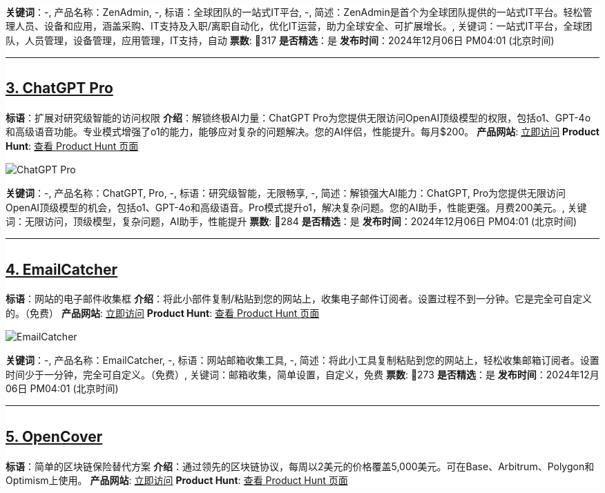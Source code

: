 **关键词**：-, 产品名称：ZenAdmin, -, 标语：全球团队的一站式IT平台, -, 简述：ZenAdmin是首个为全球团队提供的一站式IT平台。轻松管理人员、设备和应用，涵盖采购、IT支持及入职/离职自动化，优化IT运营，助力全球安全、可扩展增长。, 关键词：一站式IT平台，全球团队，人员管理，设备管理，应用管理，IT支持，自动
**票数**: 🔺317
**是否精选**：是
**发布时间**：2024年12月06日 PM04:01 (北京时间)

---

## [3. ChatGPT Pro](https://www.producthunt.com/posts/chatgpt-pro-1?utm_campaign=producthunt-api&utm_medium=api-v2&utm_source=Application%3A+nextauth+%28ID%3A+151633%29)
**标语**：扩展对研究级智能的访问权限
**介绍**：解锁终极AI力量：ChatGPT Pro为您提供无限访问OpenAI顶级模型的权限，包括o1、GPT-4o和高级语音功能。专业模式增强了o1的能力，能够应对复杂的问题解决。您的AI伴侣，性能提升。每月$200。
**产品网站**: [立即访问](https://www.producthunt.com/r/PHLDZLH62ZZ44M?utm_campaign=producthunt-api&utm_medium=api-v2&utm_source=Application%3A+nextauth+%28ID%3A+151633%29)
**Product Hunt**: [查看 Product Hunt 页面](https://www.producthunt.com/posts/chatgpt-pro-1?utm_campaign=producthunt-api&utm_medium=api-v2&utm_source=Application%3A+nextauth+%28ID%3A+151633%29)

![ChatGPT Pro](https://ph-files.imgix.net/8661f284-988f-4c35-9422-84d56d2c72b0.png?auto=format&fit=crop&frame=1&h=512&w=1024)

**关键词**：-, 产品名称：ChatGPT, Pro, -, 标语：研究级智能，无限畅享, -, 简述：解锁强大AI能力：ChatGPT, Pro为您提供无限访问OpenAI顶级模型的机会，包括o1、GPT-4o和高级语音。Pro模式提升o1，解决复杂问题。您的AI助手，性能更强。月费200美元。, 关键词：无限访问，顶级模型，复杂问题，AI助手，性能提升
**票数**: 🔺284
**是否精选**：是
**发布时间**：2024年12月06日 PM04:01 (北京时间)

---

## [4. EmailCatcher](https://www.producthunt.com/posts/emailcatcher?utm_campaign=producthunt-api&utm_medium=api-v2&utm_source=Application%3A+nextauth+%28ID%3A+151633%29)
**标语**：网站的电子邮件收集框
**介绍**：将此小部件复制/粘贴到您的网站上，收集电子邮件订阅者。设置过程不到一分钟。它是完全可自定义的。（免费）
**产品网站**: [立即访问](https://www.producthunt.com/r/AHR3THCEAJP44A?utm_campaign=producthunt-api&utm_medium=api-v2&utm_source=Application%3A+nextauth+%28ID%3A+151633%29)
**Product Hunt**: [查看 Product Hunt 页面](https://www.producthunt.com/posts/emailcatcher?utm_campaign=producthunt-api&utm_medium=api-v2&utm_source=Application%3A+nextauth+%28ID%3A+151633%29)

![EmailCatcher](https://ph-files.imgix.net/22a9de70-e84e-4414-b337-31cd025fd55b.png?auto=format&fit=crop&frame=1&h=512&w=1024)

**关键词**：-, 产品名称：EmailCatcher, -, 标语：网站邮箱收集工具, -, 简述：将此小工具复制粘贴到您的网站上，轻松收集邮箱订阅者。设置时间少于一分钟，完全可自定义。（免费）, 关键词：邮箱收集，简单设置，自定义，免费
**票数**: 🔺273
**是否精选**：是
**发布时间**：2024年12月06日 PM04:01 (北京时间)

---

## [5. OpenCover](https://www.producthunt.com/posts/opencover?utm_campaign=producthunt-api&utm_medium=api-v2&utm_source=Application%3A+nextauth+%28ID%3A+151633%29)
**标语**：简单的区块链保险替代方案
**介绍**：通过领先的区块链协议，每周以2美元的价格覆盖5,000美元。可在Base、Arbitrum、Polygon和Optimism上使用。
**产品网站**: [立即访问](https://www.producthunt.com/r/FZNE7WG2BNV4QC?utm_campaign=producthunt-api&utm_medium=api-v2&utm_source=Application%3A+nextauth+%28ID%3A+151633%29)
**Product Hunt**: [查看 Product Hunt 页面](https://www.producthunt.com/posts/opencover?utm_campaign=producthunt-api&utm_medium=api-v2&utm_source=Application%3A+nextauth+%28ID%3A+151633%29)
